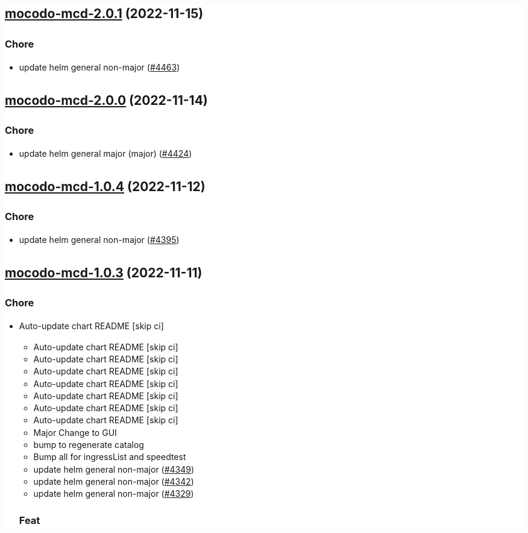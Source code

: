   


## [mocodo-mcd-2.0.1](https://github.com/truecharts/charts/compare/mocodo-mcd-2.0.0...mocodo-mcd-2.0.1) (2022-11-15)

### Chore

- update helm general non-major ([#4463](https://github.com/truecharts/charts/issues/4463))
  
  


## [mocodo-mcd-2.0.0](https://github.com/truecharts/charts/compare/mocodo-mcd-1.0.4...mocodo-mcd-2.0.0) (2022-11-14)

### Chore

- update helm general major (major) ([#4424](https://github.com/truecharts/charts/issues/4424))
  
  


## [mocodo-mcd-1.0.4](https://github.com/truecharts/charts/compare/mocodo-mcd-1.0.3...mocodo-mcd-1.0.4) (2022-11-12)

### Chore

- update helm general non-major ([#4395](https://github.com/truecharts/charts/issues/4395))
  
  


## [mocodo-mcd-1.0.3](https://github.com/truecharts/charts/compare/mocodo-mcd-0.0.34...mocodo-mcd-1.0.3) (2022-11-11)

### Chore

- Auto-update chart README [skip ci]
  - Auto-update chart README [skip ci]
  - Auto-update chart README [skip ci]
  - Auto-update chart README [skip ci]
  - Auto-update chart README [skip ci]
  - Auto-update chart README [skip ci]
  - Auto-update chart README [skip ci]
  - Auto-update chart README [skip ci]
  - Major Change to GUI
  - bump to regenerate catalog
  - Bump all for ingressList and speedtest
  - update helm general non-major ([#4349](https://github.com/truecharts/charts/issues/4349))
  - update helm general non-major ([#4342](https://github.com/truecharts/charts/issues/4342))
  - update helm general non-major ([#4329](https://github.com/truecharts/charts/issues/4329))
  
  ### Feat
